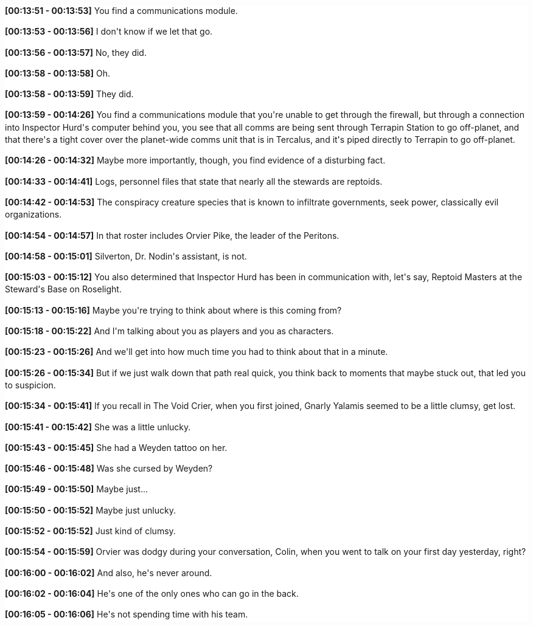 **[00:13:51 - 00:13:53]** You find a communications module.

**[00:13:53 - 00:13:56]** I don't know if we let that go.

**[00:13:56 - 00:13:57]** No, they did.

**[00:13:58 - 00:13:58]** Oh.

**[00:13:58 - 00:13:59]** They did.

**[00:13:59 - 00:14:26]** You find a communications module that you're unable to get through the firewall, but through a connection into Inspector Hurd's computer behind you, you see that all comms are being sent through Terrapin Station to go off-planet, and that there's a tight cover over the planet-wide comms unit that is in Tercalus, and it's piped directly to Terrapin to go off-planet.

**[00:14:26 - 00:14:32]** Maybe more importantly, though, you find evidence of a disturbing fact.

**[00:14:33 - 00:14:41]** Logs, personnel files that state that nearly all the stewards are reptoids.

**[00:14:42 - 00:14:53]** The conspiracy creature species that is known to infiltrate governments, seek power, classically evil organizations.

**[00:14:54 - 00:14:57]** In that roster includes Orvier Pike, the leader of the Peritons.

**[00:14:58 - 00:15:01]** Silverton, Dr. Nodin's assistant, is not.

**[00:15:03 - 00:15:12]** You also determined that Inspector Hurd has been in communication with, let's say, Reptoid Masters at the Steward's Base on Roselight.

**[00:15:13 - 00:15:16]** Maybe you're trying to think about where is this coming from?

**[00:15:18 - 00:15:22]** And I'm talking about you as players and you as characters.

**[00:15:23 - 00:15:26]** And we'll get into how much time you had to think about that in a minute.

**[00:15:26 - 00:15:34]** But if we just walk down that path real quick, you think back to moments that maybe stuck out, that led you to suspicion.

**[00:15:34 - 00:15:41]** If you recall in The Void Crier, when you first joined, Gnarly Yalamis seemed to be a little clumsy, get lost.

**[00:15:41 - 00:15:42]** She was a little unlucky.

**[00:15:43 - 00:15:45]** She had a Weyden tattoo on her.

**[00:15:46 - 00:15:48]** Was she cursed by Weyden?

**[00:15:49 - 00:15:50]** Maybe just...

**[00:15:50 - 00:15:52]** Maybe just unlucky.

**[00:15:52 - 00:15:52]** Just kind of clumsy.

**[00:15:54 - 00:15:59]** Orvier was dodgy during your conversation, Colin, when you went to talk on your first day yesterday, right?

**[00:16:00 - 00:16:02]** And also, he's never around.

**[00:16:02 - 00:16:04]** He's one of the only ones who can go in the back.

**[00:16:05 - 00:16:06]** He's not spending time with his team.
